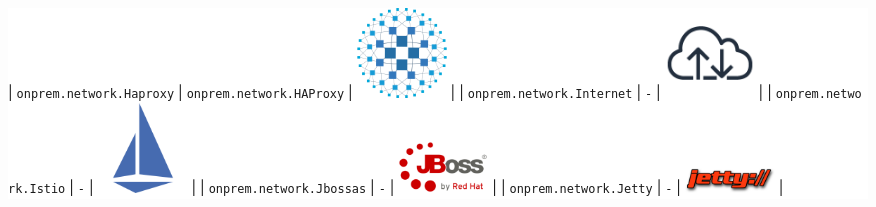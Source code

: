 | `onprem.network.Haproxy`         | `onprem.network.HAProxy`  | <img width="90" src="../../docs/images/resources/onprem/network/haproxy.png">           |
| `onprem.network.Internet`        | `-`                       | <img width="90" src="../../docs/images/resources/onprem/network/internet.png">          |
| `onprem.network.Istio`           | `-`                       | <img width="90" src="../../docs/images/resources/onprem/network/istio.png">             |
| `onprem.network.Jbossas`         | `-`                       | <img width="90" src="../../docs/images/resources/onprem/network/jbossas.png">           |
| `onprem.network.Jetty`           | `-`                       | <img width="90" src="../../docs/images/resources/onprem/network/jetty.png">             |